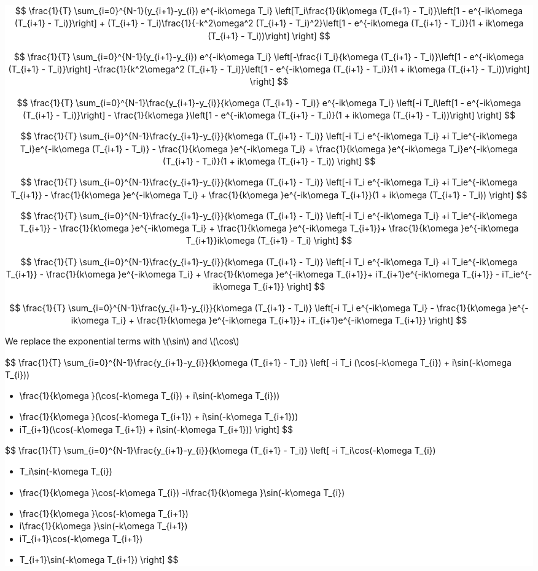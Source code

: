 
$$  \frac{1}{T} \sum_{i=0}^{N-1}(y_{i+1}-y_{i}) e^{-ik\omega T_i} \left[T_i\frac{1}{ik\omega (T_{i+1} - T_i)}\left[1 - e^{-ik\omega (T_{i+1} - T_i)}\right] + (T_{i+1} - T_i)\frac{1}{-k^2\omega^2 (T_{i+1} - T_i)^2}\left[1 - e^{-ik\omega (T_{i+1} - T_i)}(1 + ik\omega (T_{i+1} - T_i))\right] \right] $$




$$  \frac{1}{T} \sum_{i=0}^{N-1}(y_{i+1}-y_{i}) e^{-ik\omega T_i} \left[-\frac{i T_i}{k\omega (T_{i+1} - T_i)}\left[1 - e^{-ik\omega (T_{i+1} - T_i)}\right] -\frac{1}{k^2\omega^2 (T_{i+1} - T_i)}\left[1 - e^{-ik\omega (T_{i+1} - T_i)}(1 + ik\omega (T_{i+1} - T_i))\right] \right] $$


$$  \frac{1}{T} \sum_{i=0}^{N-1}\frac{y_{i+1}-y_{i}}{k\omega (T_{i+1} - T_i)} e^{-ik\omega T_i} \left[-i T_i\left[1 - e^{-ik\omega (T_{i+1} - T_i)}\right] - \frac{1}{k\omega }\left[1 - e^{-ik\omega (T_{i+1} - T_i)}(1 + ik\omega (T_{i+1} - T_i))\right] \right] $$




$$  \frac{1}{T} \sum_{i=0}^{N-1}\frac{y_{i+1}-y_{i}}{k\omega (T_{i+1} - T_i)}  \left[-i T_i e^{-ik\omega T_i} +i T_ie^{-ik\omega T_i}e^{-ik\omega (T_{i+1} - T_i)} - \frac{1}{k\omega }e^{-ik\omega T_i} + \frac{1}{k\omega }e^{-ik\omega T_i}e^{-ik\omega (T_{i+1} - T_i)}(1 + ik\omega (T_{i+1} - T_i)) \right] $$




$$  \frac{1}{T} \sum_{i=0}^{N-1}\frac{y_{i+1}-y_{i}}{k\omega (T_{i+1} - T_i)}  \left[-i T_i e^{-ik\omega T_i} +i T_ie^{-ik\omega T_{i+1}} - \frac{1}{k\omega }e^{-ik\omega T_i} + \frac{1}{k\omega }e^{-ik\omega T_{i+1}}(1 + ik\omega (T_{i+1} - T_i)) \right] $$



$$  \frac{1}{T} \sum_{i=0}^{N-1}\frac{y_{i+1}-y_{i}}{k\omega (T_{i+1} - T_i)}  \left[-i T_i e^{-ik\omega T_i} +i T_ie^{-ik\omega T_{i+1}} - \frac{1}{k\omega }e^{-ik\omega T_i} + \frac{1}{k\omega }e^{-ik\omega T_{i+1}}+ \frac{1}{k\omega }e^{-ik\omega T_{i+1}}ik\omega (T_{i+1} - T_i) \right] $$



$$  \frac{1}{T} \sum_{i=0}^{N-1}\frac{y_{i+1}-y_{i}}{k\omega (T_{i+1} - T_i)}  \left[-i T_i e^{-ik\omega T_i} +i T_ie^{-ik\omega T_{i+1}} - \frac{1}{k\omega }e^{-ik\omega T_i} + \frac{1}{k\omega }e^{-ik\omega T_{i+1}}+ iT_{i+1}e^{-ik\omega T_{i+1}} - iT_ie^{-ik\omega T_{i+1}} \right] $$




$$  \frac{1}{T} \sum_{i=0}^{N-1}\frac{y_{i+1}-y_{i}}{k\omega (T_{i+1} - T_i)}  \left[-i T_i e^{-ik\omega T_i} - \frac{1}{k\omega }e^{-ik\omega T_i} + \frac{1}{k\omega }e^{-ik\omega T_{i+1}}+ iT_{i+1}e^{-ik\omega T_{i+1}} \right] $$

We replace the exponential terms with \\(\sin\\) and \\(\cos\\)

$$  \frac{1}{T} \sum_{i=0}^{N-1}\frac{y_{i+1}-y_{i}}{k\omega (T_{i+1} - T_i)}  \left[
-i T_i (\cos(-k\omega T_{i}) + i\sin(-k\omega T_{i})) 
- \frac{1}{k\omega }(\cos(-k\omega T_{i}) + i\sin(-k\omega T_{i})) 
+ \frac{1}{k\omega }(\cos(-k\omega T_{i+1}) + i\sin(-k\omega T_{i+1}))
+ iT_{i+1}(\cos(-k\omega T_{i+1}) + i\sin(-k\omega T_{i+1})) \right] $$

$$  \frac{1}{T} \sum_{i=0}^{N-1}\frac{y_{i+1}-y_{i}}{k\omega (T_{i+1} - T_i)}  \left[ 
-i T_i\cos(-k\omega T_{i}) 
+ T_i\sin(-k\omega T_{i}) 
- \frac{1}{k\omega }\cos(-k\omega T_{i}) 
-i\frac{1}{k\omega }\sin(-k\omega T_{i}) 
+ \frac{1}{k\omega }\cos(-k\omega T_{i+1}) 
+ i\frac{1}{k\omega }\sin(-k\omega T_{i+1})
+ iT_{i+1}\cos(-k\omega T_{i+1}) 
- T_{i+1}\sin(-k\omega T_{i+1}) \right] $$
